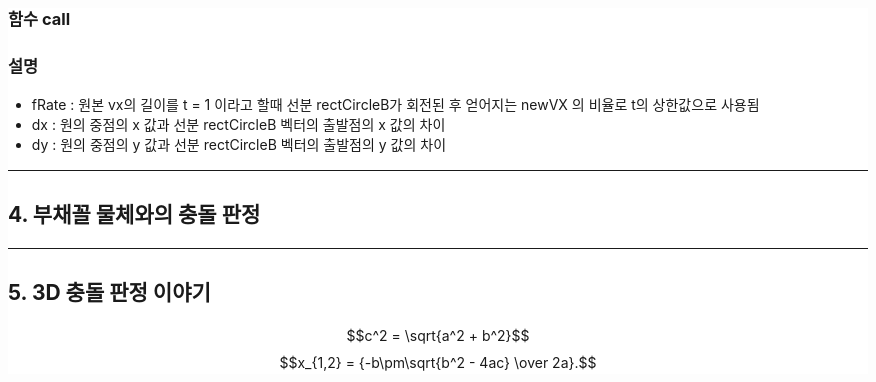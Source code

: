```
```

### 함수 call
```
```

### 설명
- fRate : 원본 vx의 길이를 t = 1 이라고 할때 선분 rectCircleB가 회전된 후 얻어지는 newVX 의 비율로 t의 상한값으로 사용됨
- dx : 원의 중점의 x 값과 선분 rectCircleB 벡터의 출발점의 x 값의 차이
- dy : 원의 중점의 y 값과 선분 rectCircleB 벡터의 출발점의 y 값의 차이

---

## 4. 부채꼴 물체와의 충돌 판정

---

## 5. 3D 충돌 판정 이야기


$$c^2 = \sqrt{a^2 + b^2}$$
$$x_{1,2} = {-b\pm\sqrt{b^2 - 4ac} \over 2a}.$$


